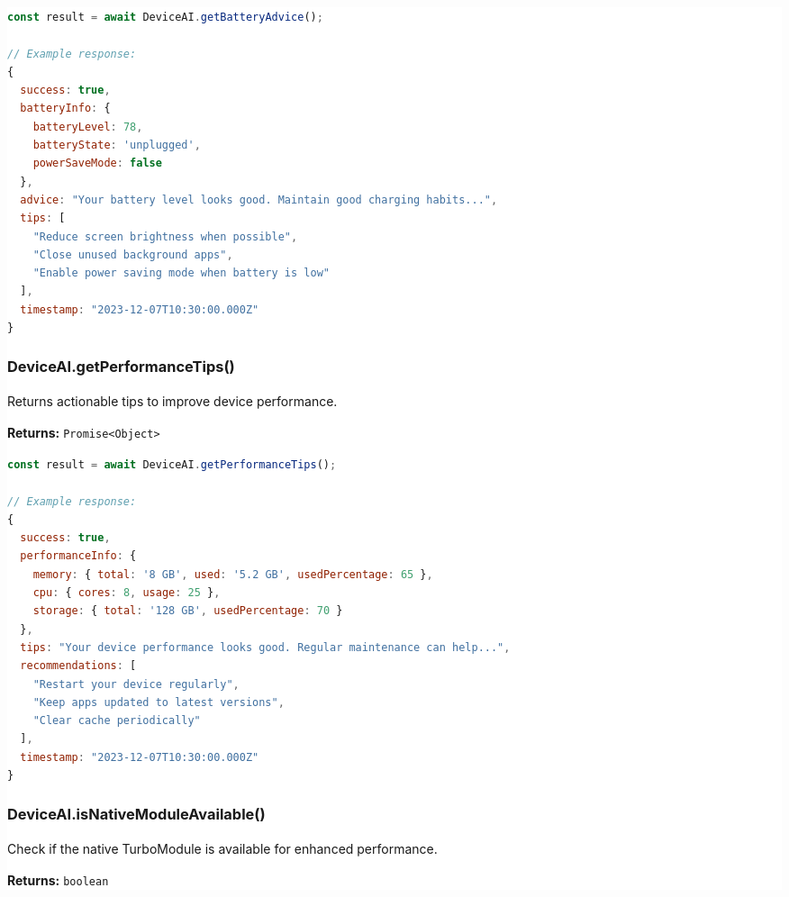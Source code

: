 ```javascript
const result = await DeviceAI.getBatteryAdvice();

// Example response:
{
  success: true,
  batteryInfo: {
    batteryLevel: 78,
    batteryState: 'unplugged',
    powerSaveMode: false
  },
  advice: "Your battery level looks good. Maintain good charging habits...",
  tips: [
    "Reduce screen brightness when possible",
    "Close unused background apps",
    "Enable power saving mode when battery is low"
  ],
  timestamp: "2023-12-07T10:30:00.000Z"
}
```

### DeviceAI.getPerformanceTips()

Returns actionable tips to improve device performance.

**Returns:** `Promise<Object>`

```javascript
const result = await DeviceAI.getPerformanceTips();

// Example response:
{
  success: true,
  performanceInfo: {
    memory: { total: '8 GB', used: '5.2 GB', usedPercentage: 65 },
    cpu: { cores: 8, usage: 25 },
    storage: { total: '128 GB', usedPercentage: 70 }
  },
  tips: "Your device performance looks good. Regular maintenance can help...",
  recommendations: [
    "Restart your device regularly",
    "Keep apps updated to latest versions",
    "Clear cache periodically"
  ],
  timestamp: "2023-12-07T10:30:00.000Z"
}
```

### DeviceAI.isNativeModuleAvailable()

Check if the native TurboModule is available for enhanced performance.

**Returns:** `boolean`
